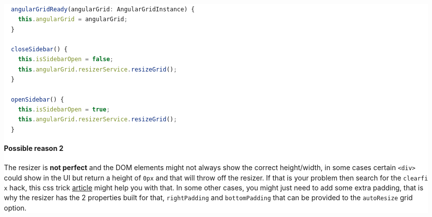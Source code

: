 ```ts
  angularGridReady(angularGrid: AngularGridInstance) {
    this.angularGrid = angularGrid;
  }

  closeSidebar() {
    this.isSidebarOpen = false;
    this.angularGrid.resizerService.resizeGrid();
  }

  openSidebar() {
    this.isSidebarOpen = true;
    this.angularGrid.resizerService.resizeGrid();
  }
```

#### Possible reason 2
The resizer is **not perfect** and the DOM elements might not always show the correct height/width, in some cases certain `<div>` could show in the UI but return a height of `0px` and that will throw off the resizer. If that is your problem then search for the `clearfix` hack, this css trick [article](https://css-tricks.com/snippets/css/clear-fix/) might help you with that. In some other cases, you might just need to add some extra padding, that is why the resizer has the 2 properties built for that, `rightPadding` and `bottomPadding` that can be provided to the `autoResize` grid option.